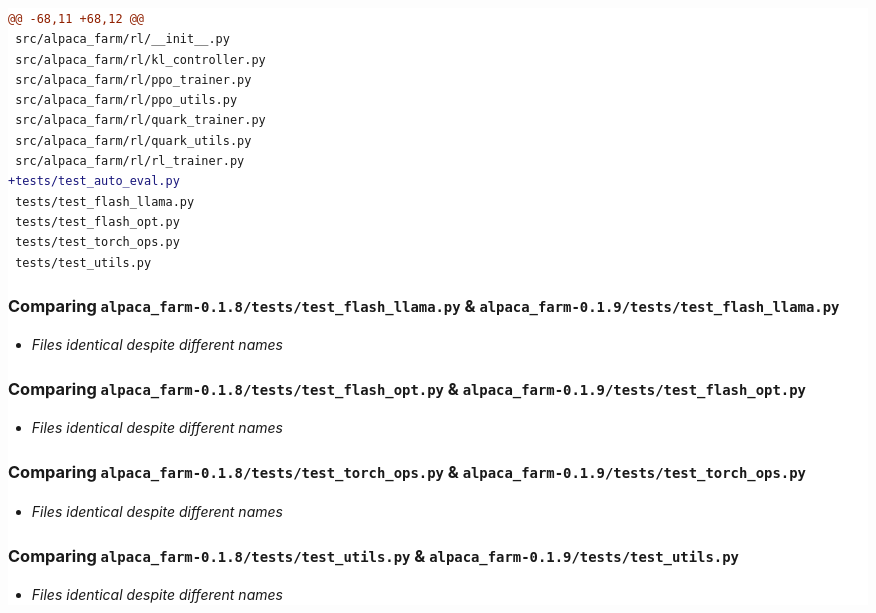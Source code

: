 ```diff
@@ -68,11 +68,12 @@
 src/alpaca_farm/rl/__init__.py
 src/alpaca_farm/rl/kl_controller.py
 src/alpaca_farm/rl/ppo_trainer.py
 src/alpaca_farm/rl/ppo_utils.py
 src/alpaca_farm/rl/quark_trainer.py
 src/alpaca_farm/rl/quark_utils.py
 src/alpaca_farm/rl/rl_trainer.py
+tests/test_auto_eval.py
 tests/test_flash_llama.py
 tests/test_flash_opt.py
 tests/test_torch_ops.py
 tests/test_utils.py
```

### Comparing `alpaca_farm-0.1.8/tests/test_flash_llama.py` & `alpaca_farm-0.1.9/tests/test_flash_llama.py`

 * *Files identical despite different names*

### Comparing `alpaca_farm-0.1.8/tests/test_flash_opt.py` & `alpaca_farm-0.1.9/tests/test_flash_opt.py`

 * *Files identical despite different names*

### Comparing `alpaca_farm-0.1.8/tests/test_torch_ops.py` & `alpaca_farm-0.1.9/tests/test_torch_ops.py`

 * *Files identical despite different names*

### Comparing `alpaca_farm-0.1.8/tests/test_utils.py` & `alpaca_farm-0.1.9/tests/test_utils.py`

 * *Files identical despite different names*


